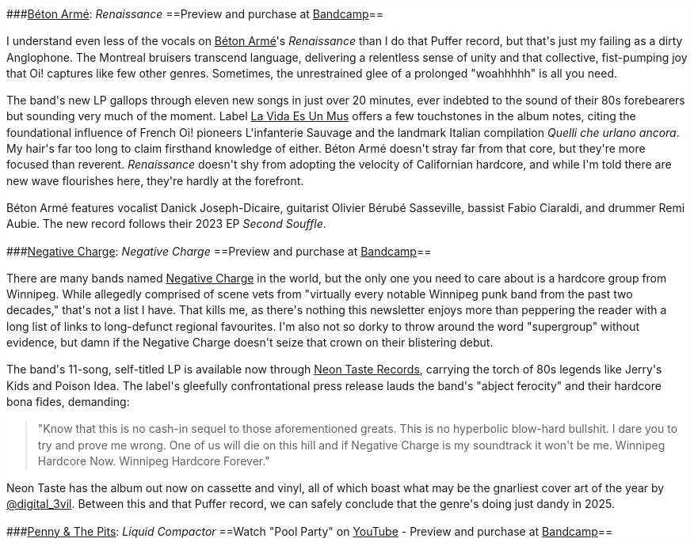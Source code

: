 ###[Béton Armé](https://betonarmeoimtl.bandcamp.com): *Renaissance*
==Preview and purchase at [Bandcamp](https://betonarmeoimtl.bandcamp.com/album/second-souffle)==

I understand even less of the vocals on [Béton Armé](https://betonarmeoimtl.bandcamp.com)'s *Renaissance* than I do that Puffer record, but that's just my failing as a dirty Anglophone. The Montreal bruisers transcend language, delivering a relentless sense of unity and that collective, fist-pumping joy that Oi! captures like few other genres. Sometimes, the unrestrained glee of a prolonged "woahhhhh" is all you need.

The band's new LP gallops through eleven new songs in just over 20 minutes, ever indebted to the sound of their 80s forebearers but sounding very much of the moment. Label [La Vida Es Un Mus](https://www.lavidaesunmus.com/) offers a few touchstones in the album notes, citing the foundational influence of French Oi! pioneers L'infanterie Sauvage and the landmark Italian compilation *Quelli che urlano ancora*. My hair's far too long to claim firsthand knowledge of either. Béton Armé doesn't stray far from that core, but they're more focused than reverent. *Renaissance* doesn't shy from adopting the velocity of Californian hardcore, and while I'm told there are new wave flourishes here, they're hardly at the forefront.

Béton Armé features vocalist Danick Joseph-Dicaire, guitarist Olivier Bérubé Sasseville, bassist Fabio Ciaraldi, and drummer Remi Aubie. The new record follows their 2023 EP *Second Souffle*.

<iframe style="border: 0; width: 350px; height: 470px;" src="https://bandcamp.com/EmbeddedPlayer/album=1652885997/size=large/bgcol=ffffff/linkcol=0687f5/tracklist=false/transparent=true/" seamless><a href="https://lavidaesunmus.bandcamp.com/album/renaissance">Renaissance by Béton Armé</a></iframe>

###[Negative Charge](https://negativecharge204.bandcamp.com): *Negative Charge*
==Preview and purchase at [Bandcamp](https://neontasterecords.bandcamp.com/album/negative-charge)==

There are many bands named [Negative Charge](https://negativecharge204.bandcamp.com) in the world, but the only one you need to care about is a hardcore group from Winnipeg. While allegedly comprised of scene vets from "virtually every notable Winnipeg punk band from the past two decades," that's not a list I have. That kills me, as there's nothing this newsletter enjoys more than peppering the reader with a long list of links to long-defunct regional favourites. I'm also not so dorky to throw around the word "supergroup" without evidence, but damn if the Negative Charge doesn't seize that crown on their blistering debut.

The band's 11-song, self-titled LP is available now through [Neon Taste Records](https://neontasterecords.bandcamp.com/), carrying the torch of 80s legends like Jerry's Kids and Poison Idea. The label's gleefully confrontational press release lauds the band's "abject ferocity" and their hardcore bona fides, demanding:

>"Know that this is no cash-in sequel to those aforementioned greats. This is no hyperbolic blow-hard bullshit. I dare you to try and prove me wrong. One of us will die on this hill and if Negative Charge is my soundtrack it won't be me. Winnipeg Hardcore Now. Winnipeg Hardcore Forever."

Neon Taste has the album out now on cassette and vinyl, all of which boast what may be the gnarliest cover art of the year by [@digital_3vil](https://www.instagram.com/digital_3vil/). Between this and that Puffer record, we can safely conclude that the genre's doing just dandy in 2025.

<iframe style="border: 0; width: 350px; height: 470px;" src="https://bandcamp.com/EmbeddedPlayer/album=3320488727/size=large/bgcol=ffffff/linkcol=0687f5/tracklist=false/transparent=true/" seamless><a href="https://neontasterecords.bandcamp.com/album/negative-charge">Negative Charge by Negative Charge</a></iframe>

###[Penny & The Pits](https://pennyandthepits.bandcamp.com): *Liquid Compactor*
==Watch "Pool Party" on [YouTube](https://youtu.be/-OrxnTlj1T4?si=QUXwM52S-RudC_kJ) - Preview and purchase at [Bandcamp](https://pennyandthepits.bandcamp.com/album/liquid-compactor)==
